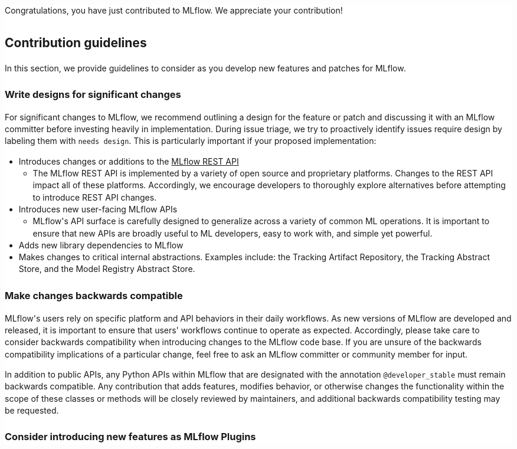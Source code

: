Congratulations, you have just contributed to MLflow. We appreciate your
contribution\!

## Contribution guidelines

In this section, we provide guidelines to consider as you develop new
features and patches for MLflow.

### Write designs for significant changes

For significant changes to MLflow, we recommend outlining a design for
the feature or patch and discussing it with an MLflow committer before
investing heavily in implementation. During issue triage, we try to
proactively identify issues require design by labeling them with `needs design`. This is particularly important if your proposed implementation:

- Introduces changes or additions to the [MLflow REST
  API](https://mlflow.org/docs/latest/rest-api.html)
  - The MLflow REST API is implemented by a variety of open source
    and proprietary platforms. Changes to the REST API impact all of
    these platforms. Accordingly, we encourage developers to
    thoroughly explore alternatives before attempting to introduce
    REST API changes.
- Introduces new user-facing MLflow APIs
  - MLflow's API surface is carefully designed to generalize across
    a variety of common ML operations. It is important to ensure
    that new APIs are broadly useful to ML developers, easy to work
    with, and simple yet powerful.
- Adds new library dependencies to MLflow
- Makes changes to critical internal abstractions. Examples include:
  the Tracking Artifact Repository, the Tracking Abstract Store, and
  the Model Registry Abstract Store.

### Make changes backwards compatible

MLflow's users rely on specific platform and API behaviors in their
daily workflows. As new versions of MLflow are developed and released,
it is important to ensure that users' workflows continue to operate as
expected. Accordingly, please take care to consider backwards
compatibility when introducing changes to the MLflow code base. If you
are unsure of the backwards compatibility implications of a particular
change, feel free to ask an MLflow committer or community member for
input.

In addition to public APIs, any Python APIs within MLflow that are designated with the
annotation `@developer_stable` must remain backwards compatible. Any contribution
that adds features, modifies behavior, or otherwise changes the functionality within the
scope of these classes or methods will be closely reviewed by maintainers, and additional
backwards compatibility testing may be requested.

### Consider introducing new features as MLflow Plugins
